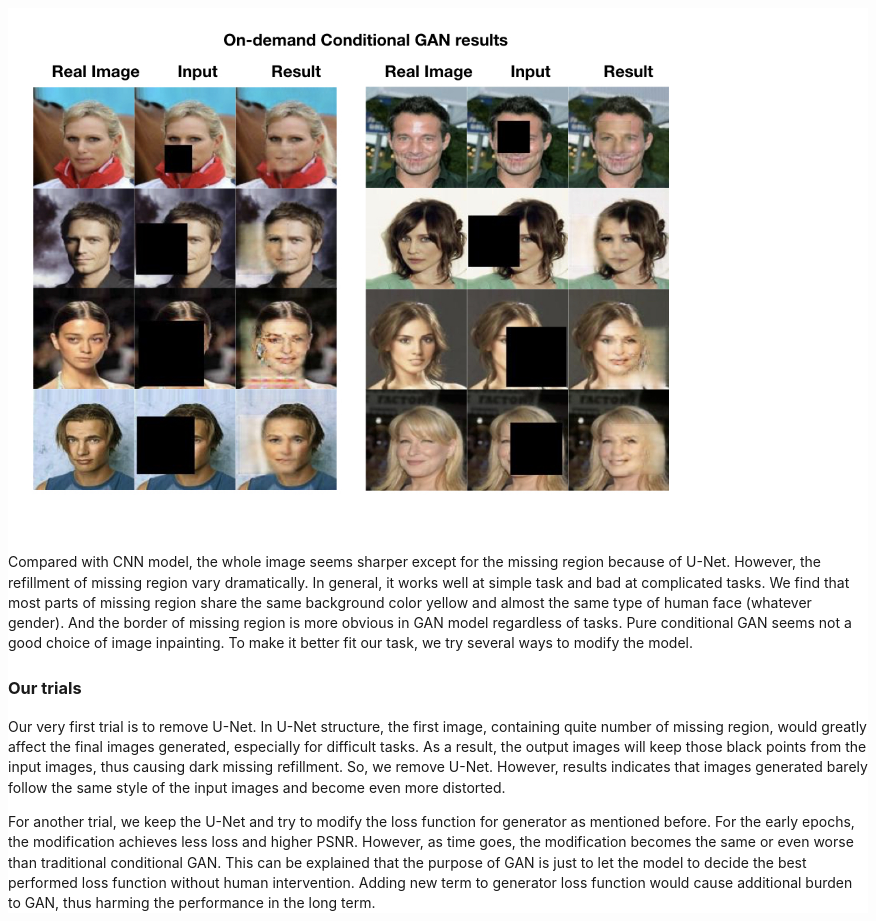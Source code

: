   <img width = "700" src ="https://github.com/skylinebreaker/On-Demand-Image-Inpainting/blob/master/images/GAN_results.jpeg"/>
</p>

Compared with CNN model, the whole image seems sharper except for the missing region because of U-Net. However, the refillment of missing region vary dramatically. In general, it works well at simple task and bad at complicated tasks. We find that most parts of missing region share the same background color yellow and almost the same type of human face (whatever gender). And the border of missing region is more obvious in GAN model regardless of tasks. Pure conditional GAN seems not a good choice of image inpainting. To make it better fit our task, we try several ways to modify the model. 

### Our trials
Our very first trial is to remove U-Net. In U-Net structure, the first image, containing quite number of missing region, would greatly affect the final images generated, especially for difficult tasks. As a result, the output images will keep those black points from the input images, thus causing dark missing refillment. So, we remove U-Net. However, results indicates that images generated barely follow the same style of the input images and become even more distorted.

For another trial, we keep the U-Net and try to modify the loss function for generator as mentioned before. For the early epochs, the modification achieves less loss and higher PSNR. However, as time goes, the modification becomes the same or even worse than traditional conditional GAN. This can be explained that the purpose of GAN is just to let the model to decide the best performed loss function without human intervention. Adding new term to generator loss function would cause additional burden to GAN, thus harming the performance in the long term.
